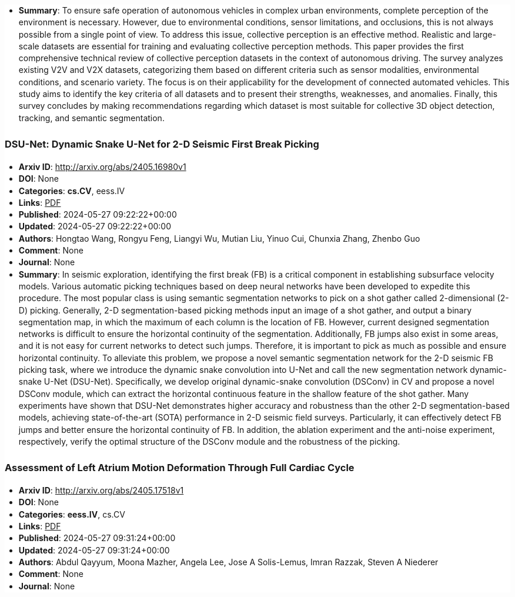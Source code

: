 - **Summary**: To ensure safe operation of autonomous vehicles in complex urban environments, complete perception of the environment is necessary. However, due to environmental conditions, sensor limitations, and occlusions, this is not always possible from a single point of view. To address this issue, collective perception is an effective method. Realistic and large-scale datasets are essential for training and evaluating collective perception methods. This paper provides the first comprehensive technical review of collective perception datasets in the context of autonomous driving. The survey analyzes existing V2V and V2X datasets, categorizing them based on different criteria such as sensor modalities, environmental conditions, and scenario variety. The focus is on their applicability for the development of connected automated vehicles. This study aims to identify the key criteria of all datasets and to present their strengths, weaknesses, and anomalies. Finally, this survey concludes by making recommendations regarding which dataset is most suitable for collective 3D object detection, tracking, and semantic segmentation.



### DSU-Net: Dynamic Snake U-Net for 2-D Seismic First Break Picking
- **Arxiv ID**: http://arxiv.org/abs/2405.16980v1
- **DOI**: None
- **Categories**: **cs.CV**, eess.IV
- **Links**: [PDF](http://arxiv.org/pdf/2405.16980v1)
- **Published**: 2024-05-27 09:22:22+00:00
- **Updated**: 2024-05-27 09:22:22+00:00
- **Authors**: Hongtao Wang, Rongyu Feng, Liangyi Wu, Mutian Liu, Yinuo Cui, Chunxia Zhang, Zhenbo Guo
- **Comment**: None
- **Journal**: None
- **Summary**: In seismic exploration, identifying the first break (FB) is a critical component in establishing subsurface velocity models. Various automatic picking techniques based on deep neural networks have been developed to expedite this procedure. The most popular class is using semantic segmentation networks to pick on a shot gather called 2-dimensional (2-D) picking. Generally, 2-D segmentation-based picking methods input an image of a shot gather, and output a binary segmentation map, in which the maximum of each column is the location of FB. However, current designed segmentation networks is difficult to ensure the horizontal continuity of the segmentation. Additionally, FB jumps also exist in some areas, and it is not easy for current networks to detect such jumps. Therefore, it is important to pick as much as possible and ensure horizontal continuity. To alleviate this problem, we propose a novel semantic segmentation network for the 2-D seismic FB picking task, where we introduce the dynamic snake convolution into U-Net and call the new segmentation network dynamic-snake U-Net (DSU-Net). Specifically, we develop original dynamic-snake convolution (DSConv) in CV and propose a novel DSConv module, which can extract the horizontal continuous feature in the shallow feature of the shot gather. Many experiments have shown that DSU-Net demonstrates higher accuracy and robustness than the other 2-D segmentation-based models, achieving state-of-the-art (SOTA) performance in 2-D seismic field surveys. Particularly, it can effectively detect FB jumps and better ensure the horizontal continuity of FB. In addition, the ablation experiment and the anti-noise experiment, respectively, verify the optimal structure of the DSConv module and the robustness of the picking.



### Assessment of Left Atrium Motion Deformation Through Full Cardiac Cycle
- **Arxiv ID**: http://arxiv.org/abs/2405.17518v1
- **DOI**: None
- **Categories**: **eess.IV**, cs.CV
- **Links**: [PDF](http://arxiv.org/pdf/2405.17518v1)
- **Published**: 2024-05-27 09:31:24+00:00
- **Updated**: 2024-05-27 09:31:24+00:00
- **Authors**: Abdul Qayyum, Moona Mazher, Angela Lee, Jose A Solis-Lemus, Imran Razzak, Steven A Niederer
- **Comment**: None
- **Journal**: None